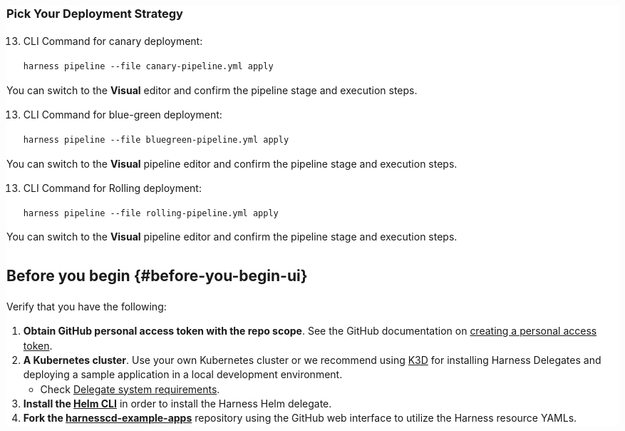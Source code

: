 ### Pick Your Deployment Strategy



<Tabs queryString="deployment">
<TabItem value="canary" label="Canary">


13. CLI Command for canary deployment:
    ```
    harness pipeline --file canary-pipeline.yml apply
    ```
   You can switch to the **Visual** editor and confirm the pipeline stage and execution steps.


</TabItem>
<TabItem value="bg" label="Blue Green">


13. CLI Command for blue-green deployment:
    ```
    harness pipeline --file bluegreen-pipeline.yml apply
    ```
   You can switch to the **Visual** pipeline editor and confirm the pipeline stage and execution steps.


</TabItem>
<TabItem value="rolling" label="Rolling">


13. CLI Command for Rolling deployment:
    
    ```
    harness pipeline --file rolling-pipeline.yml apply
    ```
   You can switch to the **Visual** pipeline editor and confirm the pipeline stage and execution steps.


</TabItem>
</Tabs>



</TabItem>
<TabItem value="ui" label="UI">

## Before you begin \{#before-you-begin-ui}

Verify that you have the following:

1. **Obtain GitHub personal access token with the repo scope**. See the GitHub documentation on [creating a personal access token](https://help.github.com/en/github/authenticating-to-github/creating-a-personal-access-token-for-the-command-line).
2. **A Kubernetes cluster**. Use your own Kubernetes cluster or we recommend using [K3D](https://k3d.io/v5.5.1/) for installing Harness Delegates and deploying a sample application in a local development environment.
    - Check [Delegate system requirements](/docs/platform/Delegates/delegate-concepts/delegate-requirements).
3. **Install the [Helm CLI](https://helm.sh/docs/intro/install/)** in order to install the Harness Helm delegate.
4. **Fork the [harnesscd-example-apps](https://github.com/harness-community/harnesscd-example-apps/fork)** repository using the GitHub web interface to utilize the Harness resource YAMLs.
